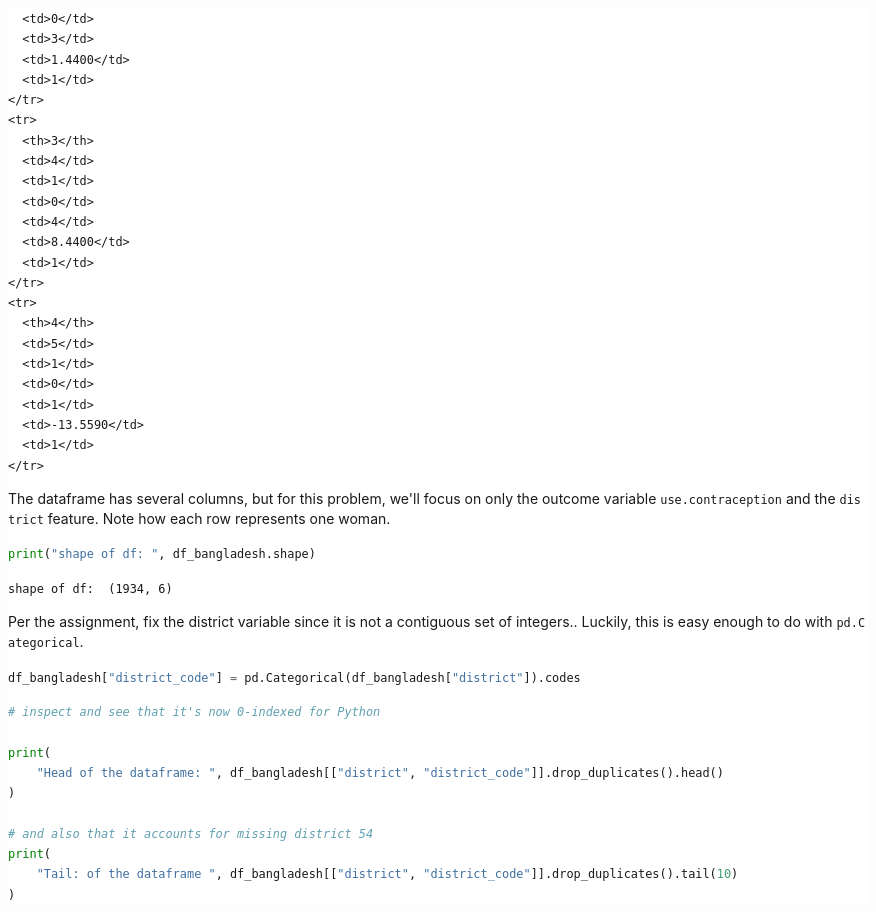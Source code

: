       <td>0</td>
      <td>3</td>
      <td>1.4400</td>
      <td>1</td>
    </tr>
    <tr>
      <th>3</th>
      <td>4</td>
      <td>1</td>
      <td>0</td>
      <td>4</td>
      <td>8.4400</td>
      <td>1</td>
    </tr>
    <tr>
      <th>4</th>
      <td>5</td>
      <td>1</td>
      <td>0</td>
      <td>1</td>
      <td>-13.5590</td>
      <td>1</td>
    </tr>
  </tbody>
</table>
</div>






The dataframe has several columns, but for this problem, we'll focus on only the outcome variable `use.contraception` and the `district` feature. Note how each row represents one woman.


```python
print("shape of df: ", df_bangladesh.shape)
```

    shape of df:  (1934, 6)





Per the assignment, fix the district variable since it is not a contiguous set of integers.. Luckily, this is easy enough to do with `pd.Categorical`.


```python
df_bangladesh["district_code"] = pd.Categorical(df_bangladesh["district"]).codes
```





```python
# inspect and see that it's now 0-indexed for Python

print(
    "Head of the dataframe: ", df_bangladesh[["district", "district_code"]].drop_duplicates().head()
)

# and also that it accounts for missing district 54
print(
    "Tail: of the dataframe ", df_bangladesh[["district", "district_code"]].drop_duplicates().tail(10)
)
```
